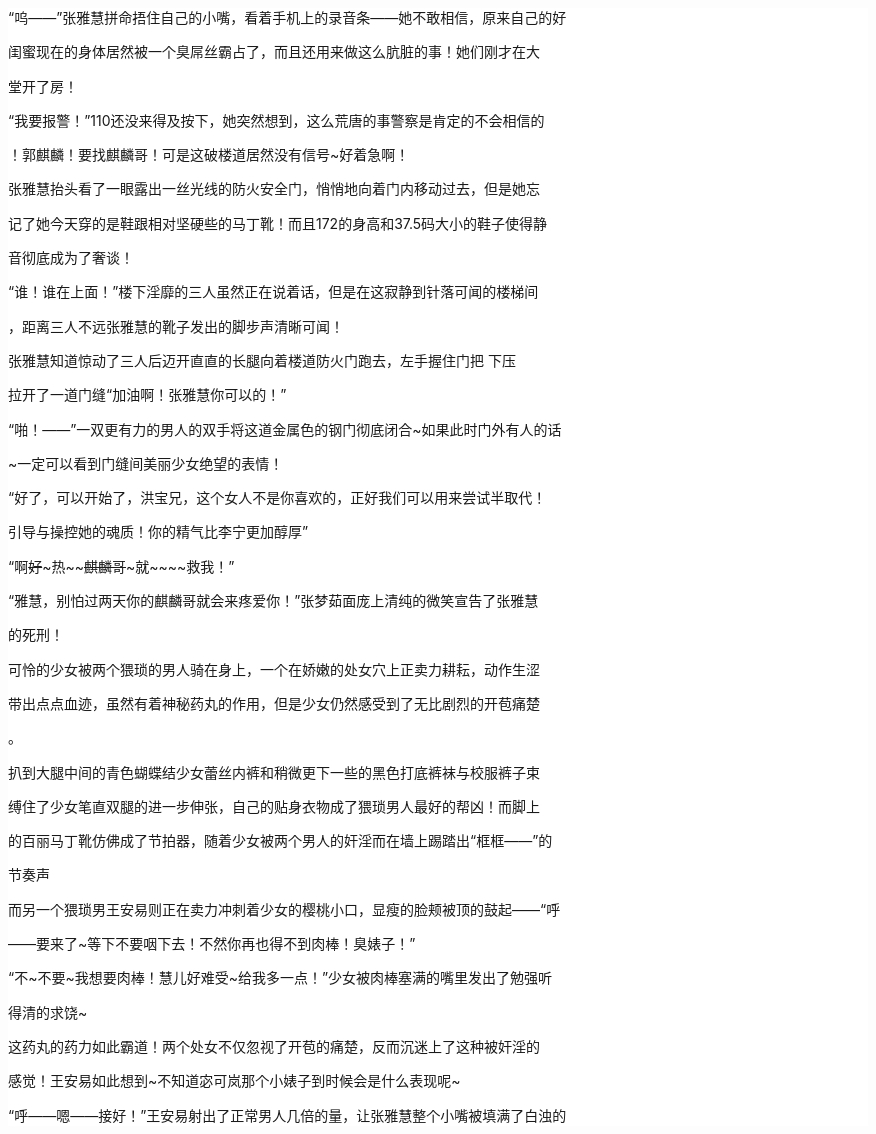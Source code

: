 “呜——”张雅慧拼命捂住自己的小嘴，看着手机上的录音条——她不敢相信，原来自己的好

闺蜜现在的身体居然被一个臭屌丝霸占了，而且还用来做这么肮脏的事！她们刚才在大

堂开了房！

“我要报警！”110还没来得及按下，她突然想到，这么荒唐的事警察是肯定的不会相信的

！郭麒麟！要找麒麟哥！可是这破楼道居然没有信号~好着急啊！

张雅慧抬头看了一眼露出一丝光线的防火安全门，悄悄地向着门内移动过去，但是她忘

记了她今天穿的是鞋跟相对坚硬些的马丁靴！而且172的身高和37.5码大小的鞋子使得静

音彻底成为了奢谈！

“谁！谁在上面！”楼下淫靡的三人虽然正在说着话，但是在这寂静到针落可闻的楼梯间

，距离三人不远张雅慧的靴子发出的脚步声清晰可闻！

张雅慧知道惊动了三人后迈开直直的长腿向着楼道防火门跑去，左手握住门把 下压

拉开了一道门缝“加油啊！张雅慧你可以的！”

“啪！——”一双更有力的男人的双手将这道金属色的钢门彻底闭合~如果此时门外有人的话

~一定可以看到门缝间美丽少女绝望的表情！

“好了，可以开始了，洪宝兄，这个女人不是你喜欢的，正好我们可以用来尝试半取代！

引导与操控她的魂质！你的精气比李宁更加醇厚”

“啊~~好~~~热~~~~麒麟哥~~~就~~~~救我！”

“雅慧，别怕过两天你的麒麟哥就会来疼爱你！”张梦茹面庞上清纯的微笑宣告了张雅慧

的死刑！

可怜的少女被两个猥琐的男人骑在身上，一个在娇嫩的处女穴上正卖力耕耘，动作生涩

带出点点血迹，虽然有着神秘药丸的作用，但是少女仍然感受到了无比剧烈的开苞痛楚

。

扒到大腿中间的青色蝴蝶结少女蕾丝内裤和稍微更下一些的黑色打底裤袜与校服裤子束

缚住了少女笔直双腿的进一步伸张，自己的贴身衣物成了猥琐男人最好的帮凶！而脚上

的百丽马丁靴仿佛成了节拍器，随着少女被两个男人的奸淫而在墙上踢踏出“框框——”的

节奏声

而另一个猥琐男王安易则正在卖力冲刺着少女的樱桃小口，显瘦的脸颊被顶的鼓起——“呼

——要来了~等下不要咽下去！不然你再也得不到肉棒！臭婊子！”

“不~不要~我想要肉棒！慧儿好难受~给我多一点！”少女被肉棒塞满的嘴里发出了勉强听

得清的求饶~

这药丸的药力如此霸道！两个处女不仅忽视了开苞的痛楚，反而沉迷上了这种被奸淫的

感觉！王安易如此想到~不知道宓可岚那个小婊子到时候会是什么表现呢~

“呼——嗯——接好！”王安易射出了正常男人几倍的量，让张雅慧整个小嘴被填满了白浊的
